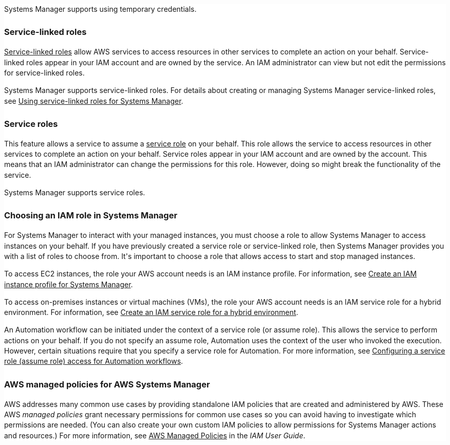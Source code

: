 Systems Manager supports using temporary credentials\. 

### Service\-linked roles<a name="security_iam_service-with-iam-roles-service-linked"></a>

[Service\-linked roles](https://docs.aws.amazon.com/IAM/latest/UserGuide/id_roles_terms-and-concepts.html#iam-term-service-linked-role) allow AWS services to access resources in other services to complete an action on your behalf\. Service\-linked roles appear in your IAM account and are owned by the service\. An IAM administrator can view but not edit the permissions for service\-linked roles\.

Systems Manager supports service\-linked roles\. For details about creating or managing Systems Manager service\-linked roles, see [Using service\-linked roles for Systems Manager](using-service-linked-roles.md)\.

### Service roles<a name="security_iam_service-with-iam-roles-service"></a>

This feature allows a service to assume a [service role](https://docs.aws.amazon.com/IAM/latest/UserGuide/id_roles_terms-and-concepts.html#iam-term-service-role) on your behalf\. This role allows the service to access resources in other services to complete an action on your behalf\. Service roles appear in your IAM account and are owned by the account\. This means that an IAM administrator can change the permissions for this role\. However, doing so might break the functionality of the service\.

Systems Manager supports service roles\. 

### Choosing an IAM role in Systems Manager<a name="security_iam_service-with-iam-roles-choose"></a>

For Systems Manager to interact with your managed instances, you must choose a role to allow Systems Manager to access instances on your behalf\. If you have previously created a service role or service\-linked role, then Systems Manager provides you with a list of roles to choose from\. It's important to choose a role that allows access to start and stop managed instances\. 

To access EC2 instances, the role your AWS account needs is an IAM instance profile\. For information, see [Create an IAM instance profile for Systems Manager](setup-instance-profile.md)\. 

To access on\-premises instances or virtual machines \(VMs\), the role your AWS account needs is an IAM service role for a hybrid environment\. For information, see [Create an IAM service role for a hybrid environment](sysman-service-role.md)\.

An Automation workflow can be initiated under the context of a service role \(or assume role\)\. This allows the service to perform actions on your behalf\. If you do not specify an assume role, Automation uses the context of the user who invoked the execution\. However, certain situations require that you specify a service role for Automation\. For more information, see [Configuring a service role \(assume role\) access for Automation workflows](automation-setup.md#automation-setup-configure-role)\.

### AWS managed policies for AWS Systems Manager<a name="managed-policies"></a>

AWS addresses many common use cases by providing standalone IAM policies that are created and administered by AWS\. These AWS *managed policies* grant necessary permissions for common use cases so you can avoid having to investigate which permissions are needed\. \(You can also create your own custom IAM policies to allow permissions for Systems Manager actions and resources\.\) For more information, see [AWS Managed Policies](https://docs.aws.amazon.com/IAM/latest/UserGuide/access_policies_managed-vs-inline.html#aws-managed-policies) in the *IAM User Guide*\.
